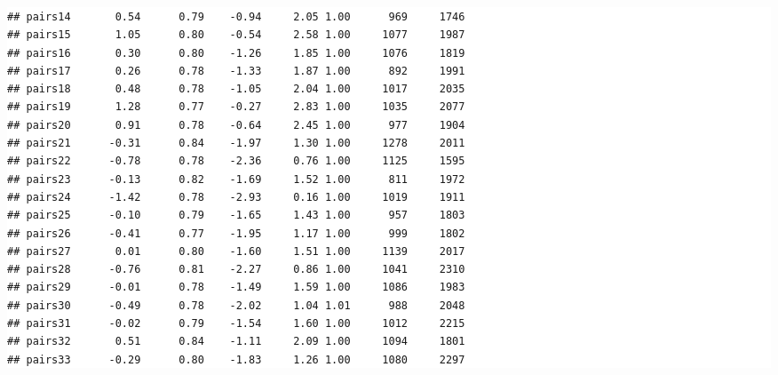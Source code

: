     ## pairs14       0.54      0.79    -0.94     2.05 1.00      969     1746
    ## pairs15       1.05      0.80    -0.54     2.58 1.00     1077     1987
    ## pairs16       0.30      0.80    -1.26     1.85 1.00     1076     1819
    ## pairs17       0.26      0.78    -1.33     1.87 1.00      892     1991
    ## pairs18       0.48      0.78    -1.05     2.04 1.00     1017     2035
    ## pairs19       1.28      0.77    -0.27     2.83 1.00     1035     2077
    ## pairs20       0.91      0.78    -0.64     2.45 1.00      977     1904
    ## pairs21      -0.31      0.84    -1.97     1.30 1.00     1278     2011
    ## pairs22      -0.78      0.78    -2.36     0.76 1.00     1125     1595
    ## pairs23      -0.13      0.82    -1.69     1.52 1.00      811     1972
    ## pairs24      -1.42      0.78    -2.93     0.16 1.00     1019     1911
    ## pairs25      -0.10      0.79    -1.65     1.43 1.00      957     1803
    ## pairs26      -0.41      0.77    -1.95     1.17 1.00      999     1802
    ## pairs27       0.01      0.80    -1.60     1.51 1.00     1139     2017
    ## pairs28      -0.76      0.81    -2.27     0.86 1.00     1041     2310
    ## pairs29      -0.01      0.78    -1.49     1.59 1.00     1086     1983
    ## pairs30      -0.49      0.78    -2.02     1.04 1.01      988     2048
    ## pairs31      -0.02      0.79    -1.54     1.60 1.00     1012     2215
    ## pairs32       0.51      0.84    -1.11     2.09 1.00     1094     1801
    ## pairs33      -0.29      0.80    -1.83     1.26 1.00     1080     2297
